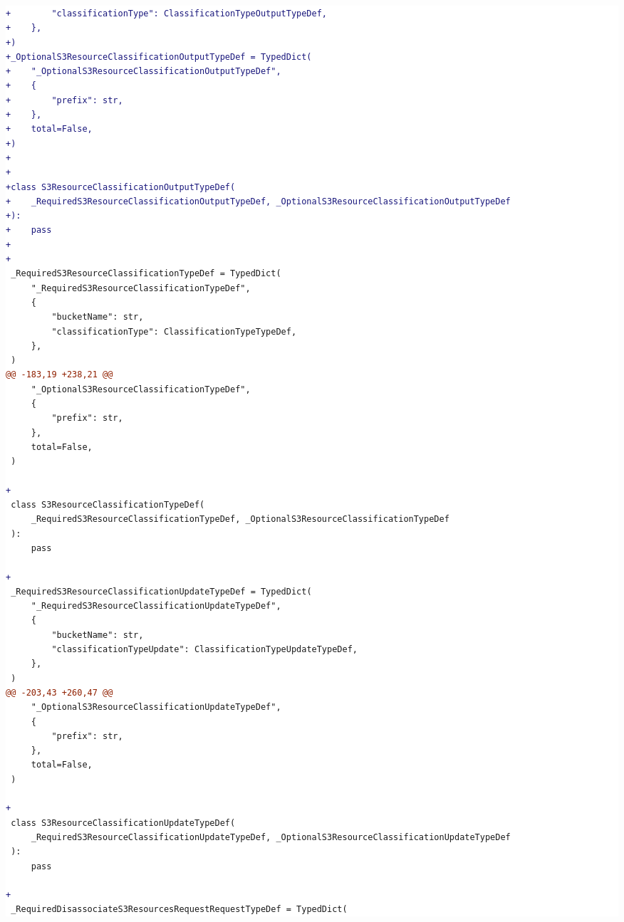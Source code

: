 ```diff
+        "classificationType": ClassificationTypeOutputTypeDef,
+    },
+)
+_OptionalS3ResourceClassificationOutputTypeDef = TypedDict(
+    "_OptionalS3ResourceClassificationOutputTypeDef",
+    {
+        "prefix": str,
+    },
+    total=False,
+)
+
+
+class S3ResourceClassificationOutputTypeDef(
+    _RequiredS3ResourceClassificationOutputTypeDef, _OptionalS3ResourceClassificationOutputTypeDef
+):
+    pass
+
+
 _RequiredS3ResourceClassificationTypeDef = TypedDict(
     "_RequiredS3ResourceClassificationTypeDef",
     {
         "bucketName": str,
         "classificationType": ClassificationTypeTypeDef,
     },
 )
@@ -183,19 +238,21 @@
     "_OptionalS3ResourceClassificationTypeDef",
     {
         "prefix": str,
     },
     total=False,
 )
 
+
 class S3ResourceClassificationTypeDef(
     _RequiredS3ResourceClassificationTypeDef, _OptionalS3ResourceClassificationTypeDef
 ):
     pass
 
+
 _RequiredS3ResourceClassificationUpdateTypeDef = TypedDict(
     "_RequiredS3ResourceClassificationUpdateTypeDef",
     {
         "bucketName": str,
         "classificationTypeUpdate": ClassificationTypeUpdateTypeDef,
     },
 )
@@ -203,43 +260,47 @@
     "_OptionalS3ResourceClassificationUpdateTypeDef",
     {
         "prefix": str,
     },
     total=False,
 )
 
+
 class S3ResourceClassificationUpdateTypeDef(
     _RequiredS3ResourceClassificationUpdateTypeDef, _OptionalS3ResourceClassificationUpdateTypeDef
 ):
     pass
 
+
 _RequiredDisassociateS3ResourcesRequestRequestTypeDef = TypedDict(
```